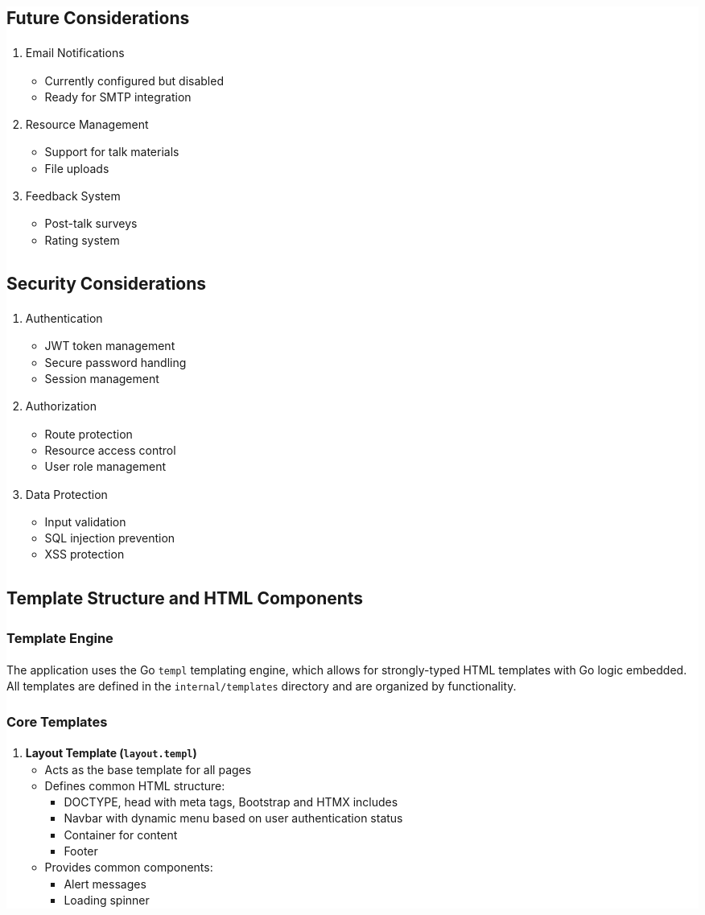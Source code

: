 ## Future Considerations

1. Email Notifications
   - Currently configured but disabled
   - Ready for SMTP integration

2. Resource Management
   - Support for talk materials
   - File uploads

3. Feedback System
   - Post-talk surveys
   - Rating system

## Security Considerations

1. Authentication
   - JWT token management
   - Secure password handling
   - Session management

2. Authorization
   - Route protection
   - Resource access control
   - User role management

3. Data Protection
   - Input validation
   - SQL injection prevention
   - XSS protection

## Template Structure and HTML Components

### Template Engine

The application uses the Go `templ` templating engine, which allows for strongly-typed HTML templates with Go logic embedded. All templates are defined in the `internal/templates` directory and are organized by functionality.

### Core Templates

1. **Layout Template (`layout.templ`)**
   - Acts as the base template for all pages
   - Defines common HTML structure:
     - DOCTYPE, head with meta tags, Bootstrap and HTMX includes
     - Navbar with dynamic menu based on user authentication status
     - Container for content
     - Footer
   - Provides common components:
     - Alert messages
     - Loading spinner
